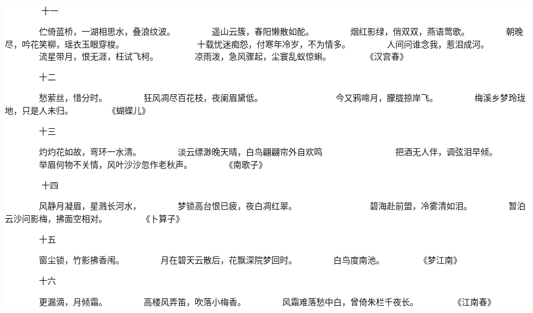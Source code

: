  　　　 　十一


 　　　　伫倚蓝桥，一湖相思水，叠浪纹波。
   　　　　遥山云簇，春阳懒散如酡。
   　　　　烟红影绿，俏双双，燕语莺歌。
   　　　　朝晚尽，吟花笑柳，瑶衣玉眼穿梭。
   　　　　
   　　　　十载忧迷痴怨，付寒年冷岁，不为情多。
   　　　　人间问谁念我，惹泪成河。
   　　　　流星带月，恨无涯，枉试飞柯。
   　　　　凉雨泼，急风骤起，尘寰乱蚁惊蝌。
   　　 　　《汉宫春》


  　　　　十二


 　　　　愁萦丝，惜分时。
   　　　　狂风凋尽百花枝，夜阑眉黛低。
   　　　　
   　　　　今又鸦啼月，朦胧掠岸飞。
   　　　　梅溪乡梦玲珑地，只是人未归。
   　 　　　《蝴蝶儿》


  　　　　十三


 　　　　灼灼花如故，弯环一水清。
   　　　　淡云缥渺晚天晴，白鸟翩翩帘外自欢鸣
   　　　　
   　　　　把酒无人伴，调弦泪早倾。
   　　　　举眉何物不关情，风叶沙沙忽作老秋声。
    　　　　《南歌子》


 　 　　　十四


 　　　　风静月凝眉，星溅长河水，
   　　　　梦锁高台恨已疲，夜白凋红翠。
   　　　　
   　　　　碧海赴前盟，冷雾清如泪。
   　　　　暂泊云沙问影梅，拂面空相对。
   　 　　　《卜算子》


  　　　　十五


 　　　　窗尘锁，竹影拂香闱。
   　　　　月在碧天云散后，花飘深院梦回时。
   　　　　白鸟度南池。
   　 　　　《梦江南》


  　　　　十六


 　　　　更漏滴，月倾霜。
   　　　　高楼风弄笛，吹落小梅香。
   　　　　风霜难落愁中白，曾倚朱栏千夜长。
   　　 　　《江南春》
